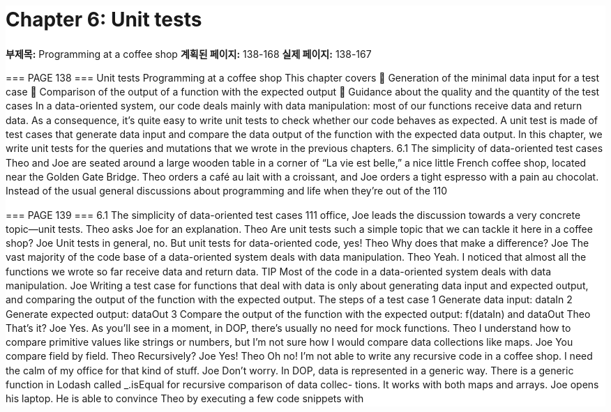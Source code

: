 # Chapter 6: Unit tests

**부제목:** Programming at a coffee shop
**계획된 페이지:** 138-168
**실제 페이지:** 138-167

=== PAGE 138 ===
Unit tests
Programming at a coffee shop
This chapter covers
 Generation of the minimal data input for a
test case
 Comparison of the output of a function with
the expected output
 Guidance about the quality and the quantity
of the test cases
In a data-oriented system, our code deals mainly with data manipulation: most of
our functions receive data and return data. As a consequence, it’s quite easy to
write unit tests to check whether our code behaves as expected. A unit test is made
of test cases that generate data input and compare the data output of the function
with the expected data output. In this chapter, we write unit tests for the queries
and mutations that we wrote in the previous chapters.
6.1 The simplicity of data-oriented test cases
Theo and Joe are seated around a large wooden table in a corner of “La vie est belle,” a
nice little French coffee shop, located near the Golden Gate Bridge. Theo orders a café
au lait with a croissant, and Joe orders a tight espresso with a pain au chocolat. Instead
of the usual general discussions about programming and life when they’re out of the
110

=== PAGE 139 ===
6.1 The simplicity of data-oriented test cases 111
office, Joe leads the discussion towards a very concrete topic—unit tests. Theo asks Joe for
an explanation.
Theo Are unit tests such a simple topic that we can tackle it here in a coffee shop?
Joe Unit tests in general, no. But unit tests for data-oriented code, yes!
Theo Why does that make a difference?
Joe The vast majority of the code base of a data-oriented system deals with data
manipulation.
Theo Yeah. I noticed that almost all the functions we wrote so far receive data and
return data.
TIP Most of the code in a data-oriented system deals with data manipulation.
Joe Writing a test case for functions that deal with data is only about generating
data input and expected output, and comparing the output of the function
with the expected output.
The steps of a test case
1 Generate data input: dataIn
2 Generate expected output: dataOut
3 Compare the output of the function with the expected output: f(dataIn) and
dataOut
Theo That’s it?
Joe Yes. As you’ll see in a moment, in DOP, there’s usually no need for mock
functions.
Theo I understand how to compare primitive values like strings or numbers, but I’m
not sure how I would compare data collections like maps.
Joe You compare field by field.
Theo Recursively?
Joe Yes!
Theo Oh no! I’m not able to write any recursive code in a coffee shop. I need the
calm of my office for that kind of stuff.
Joe Don’t worry. In DOP, data is represented in a generic way. There is a generic
function in Lodash called _.isEqual for recursive comparison of data collec-
tions. It works with both maps and arrays.
Joe opens his laptop. He is able to convince Theo by executing a few code snippets with